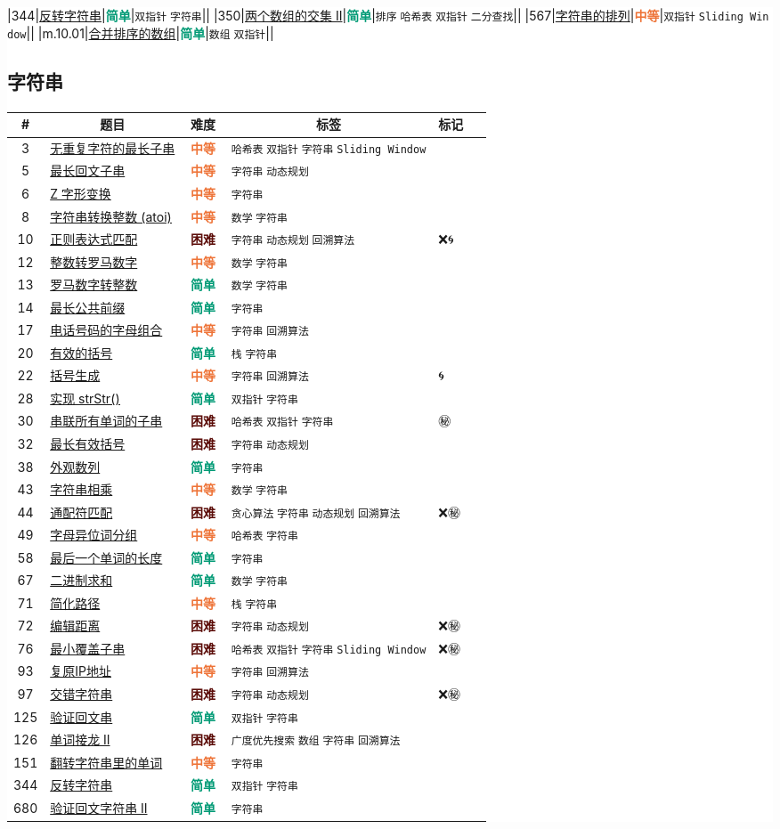 |344|[反转字符串](archive/344.md)|<span style='color:#019A75'><b>简单</b></span>|`双指针` `字符串`||
|350|[两个数组的交集 II](archive/350.md)|<span style='color:#019A75'><b>简单</b></span>|`排序` `哈希表` `双指针` `二分查找`||
|567|[字符串的排列](archive/567.md)|<span style='color:#EE7337'><b>中等</b></span>|`双指针` `Sliding Window`||
|m.10.01|[合并排序的数组](archive/m.10.01.md)|<span style='color:#019A75'><b>简单</b></span>|`数组` `双指针`||
## 字符串

|#|题目|&nbsp;难度&nbsp;|标签|标记&nbsp;&nbsp;&nbsp;&nbsp;&nbsp;|
|:---:|---|:---:|---|---|
|3|[无重复字符的最长子串](archive/3.md)|<span style='color:#EE7337'><b>中等</b></span>|`哈希表` `双指针` `字符串` `Sliding Window`||
|5|[最长回文子串](archive/5.md)|<span style='color:#EE7337'><b>中等</b></span>|`字符串` `动态规划`||
|6|[Z 字形变换](archive/6.md)|<span style='color:#EE7337'><b>中等</b></span>|`字符串`||
|8|[字符串转换整数 (atoi)](archive/8.md)|<span style='color:#EE7337'><b>中等</b></span>|`数学` `字符串`||
|10|[正则表达式匹配](archive/10.md)|<span style='color:#5c0e0a'><b>困难</b></span>|`字符串` `动态规划` `回溯算法`|❌🌀|
|12|[整数转罗马数字](archive/12.md)|<span style='color:#EE7337'><b>中等</b></span>|`数学` `字符串`||
|13|[罗马数字转整数](archive/13.md)|<span style='color:#019A75'><b>简单</b></span>|`数学` `字符串`||
|14|[最长公共前缀](archive/14.md)|<span style='color:#019A75'><b>简单</b></span>|`字符串`||
|17|[电话号码的字母组合](archive/17.md)|<span style='color:#EE7337'><b>中等</b></span>|`字符串` `回溯算法`||
|20|[有效的括号](archive/20.md)|<span style='color:#019A75'><b>简单</b></span>|`栈` `字符串`||
|22|[括号生成](archive/22.md)|<span style='color:#EE7337'><b>中等</b></span>|`字符串` `回溯算法`|🌀|
|28|[实现 strStr()](archive/28.md)|<span style='color:#019A75'><b>简单</b></span>|`双指针` `字符串`||
|30|[串联所有单词的子串](archive/30.md)|<span style='color:#5c0e0a'><b>困难</b></span>|`哈希表` `双指针` `字符串`|㊙️|
|32|[最长有效括号](archive/32.md)|<span style='color:#5c0e0a'><b>困难</b></span>|`字符串` `动态规划`||
|38|[外观数列](archive/38.md)|<span style='color:#019A75'><b>简单</b></span>|`字符串`||
|43|[字符串相乘](archive/43.md)|<span style='color:#EE7337'><b>中等</b></span>|`数学` `字符串`||
|44|[通配符匹配](archive/44.md)|<span style='color:#5c0e0a'><b>困难</b></span>|`贪心算法` `字符串` `动态规划` `回溯算法`|❌㊙️|
|49|[字母异位词分组](archive/49.md)|<span style='color:#EE7337'><b>中等</b></span>|`哈希表` `字符串`||
|58|[最后一个单词的长度](archive/58.md)|<span style='color:#019A75'><b>简单</b></span>|`字符串`||
|67|[二进制求和](archive/67.md)|<span style='color:#019A75'><b>简单</b></span>|`数学` `字符串`||
|71|[简化路径](archive/71.md)|<span style='color:#EE7337'><b>中等</b></span>|`栈` `字符串`||
|72|[编辑距离](archive/72.md)|<span style='color:#5c0e0a'><b>困难</b></span>|`字符串` `动态规划`|❌㊙️|
|76|[最小覆盖子串](archive/76.md)|<span style='color:#5c0e0a'><b>困难</b></span>|`哈希表` `双指针` `字符串` `Sliding Window`|❌㊙️|
|93|[复原IP地址](archive/93.md)|<span style='color:#EE7337'><b>中等</b></span>|`字符串` `回溯算法`||
|97|[交错字符串](archive/97.md)|<span style='color:#5c0e0a'><b>困难</b></span>|`字符串` `动态规划`|❌㊙️|
|125|[验证回文串](archive/125.md)|<span style='color:#019A75'><b>简单</b></span>|`双指针` `字符串`||
|126|[单词接龙 II](archive/126.md)|<span style='color:#5c0e0a'><b>困难</b></span>|`广度优先搜索` `数组` `字符串` `回溯算法`||
|151|[翻转字符串里的单词](archive/151.md)|<span style='color:#EE7337'><b>中等</b></span>|`字符串`||
|344|[反转字符串](archive/344.md)|<span style='color:#019A75'><b>简单</b></span>|`双指针` `字符串`||
|680|[验证回文字符串 Ⅱ](archive/680.md)|<span style='color:#019A75'><b>简单</b></span>|`字符串`||